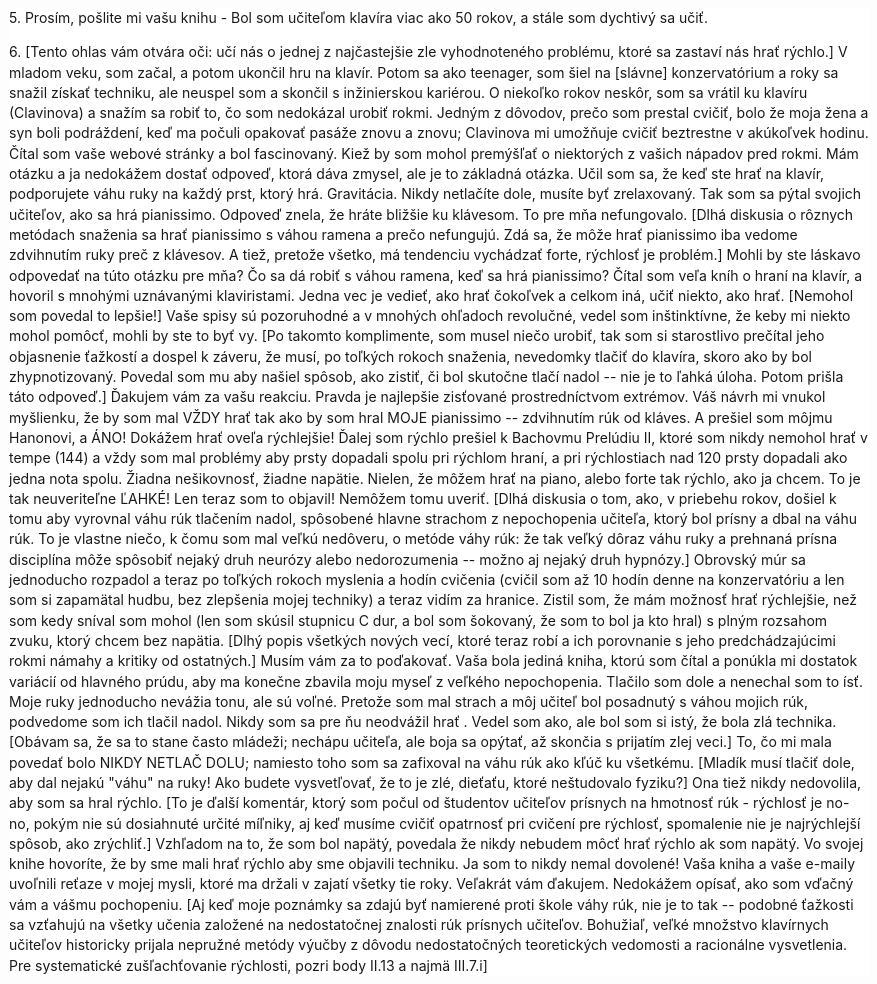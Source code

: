 5\. Prosím, pošlite mi vašu knihu - Bol som učiteľom klavíra viac ako 50 rokov, a stále som dychtivý sa učiť.

6\. \[Tento ohlas vám otvára oči: učí nás o jednej z najčastejšie zle vyhodnoteného problému, ktoré sa zastaví nás hrať rýchlo.\] V mladom veku, som začal, a potom ukončil hru na klavír. Potom sa ako teenager, som šiel na \[slávne\] konzervatórium a roky sa snažil získať techniku, ale neuspel som a skončil s inžinierskou kariérou. O niekoľko rokov neskôr, som sa vrátil ku klavíru (Clavinova) a snažím sa robiť to, čo som nedokázal urobiť rokmi. Jedným z dôvodov, prečo som prestal cvičiť, bolo že moja žena a syn boli podráždení, keď ma počuli opakovať pasáže znovu a znovu; Clavinova mi umožňuje cvičiť beztrestne v akúkoľvek hodinu. Čítal som vaše webové stránky a bol fascinovaný. Kiež by som mohol premýšľať o niektorých z vašich nápadov pred rokmi. Mám otázku a ja nedokážem dostať odpoveď, ktorá dáva zmysel, ale je to základná otázka. Učil som sa, že keď ste hrať na klavír, podporujete váhu ruky na každý prst, ktorý hrá. Gravitácia. Nikdy netlačíte dole, musíte byť zrelaxovaný. Tak som sa pýtal svojich učiteľov, ako sa hrá pianissimo. Odpoveď znela, že hráte bližšie ku klávesom. To pre mňa nefungovalo. \[Dlhá diskusia o rôznych metódach snaženia sa hrať pianissimo s váhou ramena a prečo nefungujú. Zdá sa, že môže hrať pianissimo iba vedome zdvihnutím ruky preč z klávesov. A tiež, pretože všetko, má tendenciu vychádzať forte, rýchlosť je problém.\] Mohli by ste láskavo odpovedať na túto otázku pre mňa? Čo sa dá robiť s váhou ramena, keď sa hrá pianissimo? Čítal som veľa kníh o hraní na klavír, a hovoril s mnohými uznávanými klaviristami. Jedna vec je vedieť, ako hrať čokoľvek a celkom iná, učiť niekto, ako hrať. \[Nemohol som povedal to lepšie!\] Vaše spisy sú pozoruhodné a v mnohých ohľadoch revolučné, vedel som inštinktívne, že keby mi niekto mohol pomôcť, mohli by ste to byť vy. \[Po takomto komplimente, som musel niečo urobiť, tak som si starostlivo prečítal jeho objasnenie ťažkostí a dospel k záveru, že musí, po toľkých rokoch snaženia, nevedomky tlačiť do klavíra, skoro ako by bol zhypnotizovaný. Povedal som mu aby našiel spôsob, ako zistiť, či bol skutočne tlačí nadol -- nie je to ľahká úloha. Potom prišla táto odpoveď.\] Ďakujem vám za vašu reakciu. Pravda je najlepšie zisťované prostredníctvom extrémov. Váš návrh mi vnukol myšlienku, že by som mal VŽDY hrať tak ako by som hral MOJE pianissimo -- zdvihnutím rúk od kláves. A prešiel som môjmu Hanonovi, a ÁNO! Dokážem hrať oveľa rýchlejšie! Ďalej som rýchlo prešiel k Bachovmu Prelúdiu II, ktoré som nikdy nemohol hrať v tempe (144) a vždy som mal problémy aby prsty dopadali spolu pri rýchlom hraní, a pri rýchlostiach nad 120 prsty dopadali ako jedna nota spolu. Žiadna nešikovnosť, žiadne napätie. Nielen, že môžem hrať na piano, alebo forte tak rýchlo, ako ja chcem. To je tak neuveriteľne ĽAHKÉ! Len teraz som to objavil! Nemôžem tomu uveriť. \[Dlhá diskusia o tom, ako, v priebehu rokov, došiel k tomu aby vyrovnal váhu rúk tlačením nadol, spôsobené hlavne strachom z nepochopenia učiteľa, ktorý bol prísny a dbal na váhu rúk. To je vlastne niečo, k čomu som mal veľkú nedôveru, o metóde váhy rúk: že tak veľký dôraz váhu ruky a prehnaná prísna disciplína môže spôsobiť nejaký druh neurózy alebo nedorozumenia -- možno aj nejaký druh hypnózy.\] Obrovský múr sa jednoducho rozpadol a teraz po toľkých rokoch myslenia a hodín cvičenia (cvičil som až 10 hodín denne na konzervatóriu a len som si zapamätal hudbu, bez zlepšenia mojej techniky) a teraz vidím za hranice. Zistil som, že mám možnosť hrať rýchlejšie, než som kedy sníval som mohol (len som skúsil stupnicu C dur, a bol som šokovaný, že som to bol ja kto hral) s plným rozsahom zvuku, ktorý chcem bez napätia. \[Dlhý popis všetkých nových vecí, ktoré teraz robí a ich porovnanie s jeho predchádzajúcimi rokmi námahy a kritiky od ostatných.\] Musím vám za to poďakovať. Vaša bola jediná kniha, ktorú som čítal a ponúkla mi dostatok variácií od hlavného prúdu, aby ma konečne zbavila moju myseľ z veľkého nepochopenia. Tlačilo som dole a nenechal som to ísť. Moje ruky jednoducho nevážia tonu, ale sú voľné. Pretože som mal strach a môj učiteľ bol posadnutý s váhou mojich rúk, podvedome som ich tlačil nadol. Nikdy som sa pre ňu neodvážil hrať . Vedel som ako, ale bol som si istý, že bola zlá technika. \[Obávam sa, že sa to stane často mládeži; nechápu učiteľa, ale boja sa opýtať, až skončia s prijatím zlej veci.\] To, čo mi mala povedať bolo NIKDY NETLAČ DOLU; namiesto toho som sa zafixoval na váhu rúk ako kľúč ku všetkému. \[Mladík musí tlačiť dole, aby dal nejakú "váhu" na ruky! Ako budete vysvetľovať, že to je zlé, dieťaťu, ktoré neštudovalo fyziku?\] Ona tiež nikdy nedovolila, aby som sa hral rýchlo. \[To je ďalší komentár, ktorý som počul od študentov učiteľov prísnych na hmotnosť rúk - rýchlosť je no-no, pokým nie sú dosiahnuté určité míľniky, aj keď musíme cvičiť opatrnosť pri cvičení pre rýchlosť, spomalenie nie je najrýchlejší spôsob, ako zrýchliť.\] Vzhľadom na to, že som bol napätý, povedala že nikdy nebudem môcť hrať rýchlo ak som napätý. Vo svojej knihe hovoríte, že by sme mali hrať rýchlo aby sme objavili techniku. Ja som to nikdy nemal dovolené! Vaša kniha a vaše e-maily uvoľnili reťaze v mojej mysli, ktoré ma držali v zajatí všetky tie roky. Veľakrát vám ďakujem. Nedokážem opísať, ako som vďačný vám a vášmu pochopeniu. \[Aj keď moje poznámky sa zdajú byť namierené proti škole váhy rúk, nie je to tak -- podobné ťažkosti sa vzťahujú na všetky učenia založené na nedostatočnej znalosti rúk prísnych učiteľov. Bohužiaľ, veľké množstvo klavírnych učiteľov historicky prijala nepružné metódy výučby z dôvodu nedostatočných teoretických vedomosti a racionálne vysvetlenia. Pre systematické zušľachťovanie rýchlosti, pozri body II.13 a najmä III.7.i\]

